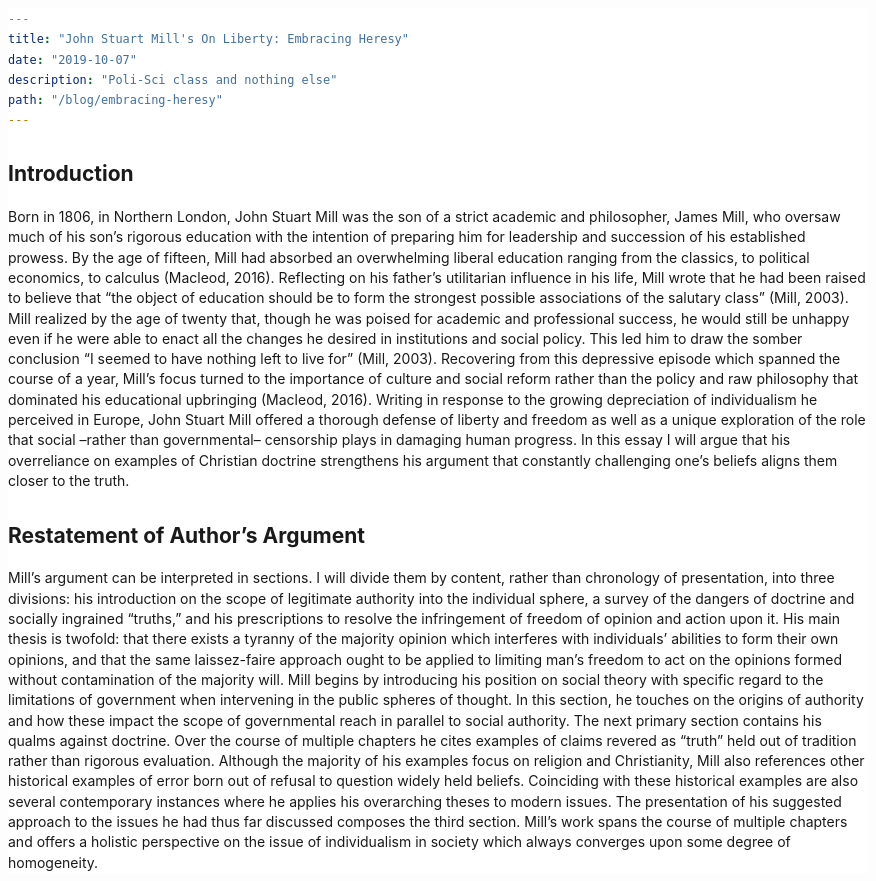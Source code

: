 ```yaml
---
title: "John Stuart Mill's On Liberty: Embracing Heresy"
date: "2019-10-07"
description: "Poli-Sci class and nothing else"
path: "/blog/embracing-heresy"
---
```


## Introduction 

Born in 1806, in Northern London, John Stuart Mill was the son of a strict academic and philosopher, James Mill, who oversaw much of his son’s rigorous education with the intention of preparing him for leadership and succession of his established prowess. By the age of fifteen, Mill had absorbed an overwhelming liberal education ranging from the classics, to political economics, to calculus (Macleod, 2016).  Reflecting on his father’s utilitarian influence in his life, Mill wrote that he had been raised to believe that “the object of education should be to form the strongest possible associations of the salutary class” (Mill, 2003).  Mill realized by the age of twenty that, though he was poised for academic and professional success, he would still be unhappy even if he were able to enact all the changes he desired in institutions and social policy. This led him to draw the somber conclusion “I seemed to have nothing left to live for” (Mill, 2003). Recovering from this depressive episode which spanned the course of a year, Mill’s focus turned to the importance of culture and social reform rather than the policy and raw philosophy that dominated his educational upbringing (Macleod, 2016). Writing in response to the growing depreciation of individualism he perceived in Europe, John Stuart Mill offered a thorough defense of liberty and freedom as well as a unique exploration of the role that social –rather than governmental– censorship plays in damaging human progress. In this essay I will argue that his overreliance on examples of Christian doctrine strengthens his argument that constantly challenging one’s beliefs aligns them closer to the truth.  

## Restatement of Author’s Argument

Mill’s argument can be interpreted in sections. I will divide them by content, rather than chronology of presentation, into three divisions: his introduction on the scope of legitimate authority into the individual sphere, a survey of the dangers of doctrine and socially ingrained “truths,” and his prescriptions to resolve the infringement of freedom of opinion and action upon it. His main thesis is twofold: that there exists a tyranny of the majority opinion which interferes with individuals’ abilities to form their own opinions, and that the same laissez-faire approach ought to be applied to limiting man’s freedom to act on the opinions formed without contamination of the majority will. Mill begins by introducing his position on social theory with specific regard to the limitations of government when intervening in the public spheres of thought. In this section, he touches on the origins of authority and how these impact the scope of governmental reach in parallel to social authority. The next primary section contains his qualms against doctrine. Over the course of multiple chapters he cites examples of claims revered as “truth” held out of tradition rather than rigorous evaluation. Although the majority of his examples focus on religion and Christianity, Mill also references other historical examples of error born out of refusal to question widely held beliefs. Coinciding with these historical examples are also several contemporary instances where he applies his overarching theses to modern issues. The presentation of his suggested approach to the issues he had thus far discussed composes the third section. Mill’s work spans the course of multiple chapters and offers a holistic perspective on the issue of individualism in society which always converges upon some degree of homogeneity. 
